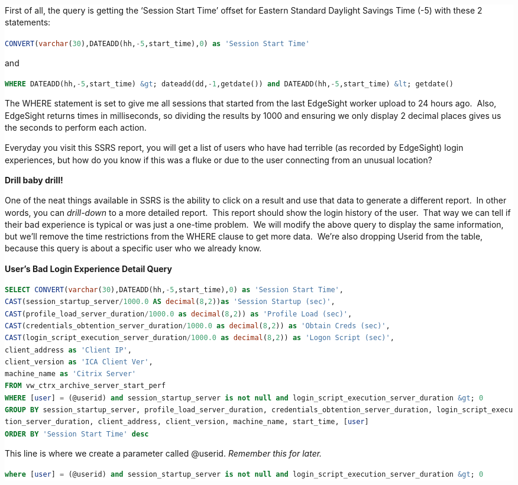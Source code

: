 </tbody>
</table>
First of all, the query is getting the ‘Session Start Time’ offset for Eastern Standard Daylight Savings Time (-5) with these 2 statements:

```sql
CONVERT(varchar(30),DATEADD(hh,-5,start_time),0) as 'Session Start Time'
```

and

```sql
WHERE DATEADD(hh,-5,start_time) &gt; dateadd(dd,-1,getdate()) and DATEADD(hh,-5,start_time) &lt; getdate()
```

The WHERE statement is set to give me all sessions that started from the last EdgeSight worker upload to 24 hours ago.  Also, EdgeSight returns times in milliseconds, so dividing the results by 1000 and ensuring we only display 2 decimal places gives us the seconds to perform each action.

Everyday you visit this SSRS report, you will get a list of users who have had terrible (as recorded by EdgeSight) login experiences, but how do you know if this was a fluke or due to the user connecting from an unusual location?

<strong>Drill baby drill!</strong>

One of the neat things available in SSRS is the ability to click on a result and use that data to generate a different report.  In other words, you can <em>drill-down</em> to a more detailed report.  This report should show the login history of the user.  That way we can tell if their bad experience is typical or was just a one-time problem.  We will modify the above query to display the same information, but we’ll remove the time restrictions from the WHERE clause to get more data.  We’re also dropping Userid from the table, because this query is about a specific user who we already know.

<strong>User’s Bad Login Experience Detail Query</strong>

```sql
SELECT CONVERT(varchar(30),DATEADD(hh,-5,start_time),0) as 'Session Start Time',
CAST(session_startup_server/1000.0 AS decimal(8,2))as 'Session Startup (sec)',
CAST(profile_load_server_duration/1000.0 as decimal(8,2)) as 'Profile Load (sec)',
CAST(credentials_obtention_server_duration/1000.0 as decimal(8,2)) as 'Obtain Creds (sec)',
CAST(login_script_execution_server_duration/1000.0 as decimal(8,2)) as 'Logon Script (sec)',
client_address as 'Client IP',
client_version as 'ICA Client Ver',
machine_name as 'Citrix Server'
FROM vw_ctrx_archive_server_start_perf
WHERE [user] = (@userid) and session_startup_server is not null and login_script_execution_server_duration &gt; 0
GROUP BY session_startup_server, profile_load_server_duration, credentials_obtention_server_duration, login_script_execution_server_duration, client_address, client_version, machine_name, start_time, [user]
ORDER BY 'Session Start Time' desc
```

This line is where we create a parameter called @userid. <em>Remember this for later.</em>

```sql
where [user] = (@userid) and session_startup_server is not null and login_script_execution_server_duration &gt; 0
```
